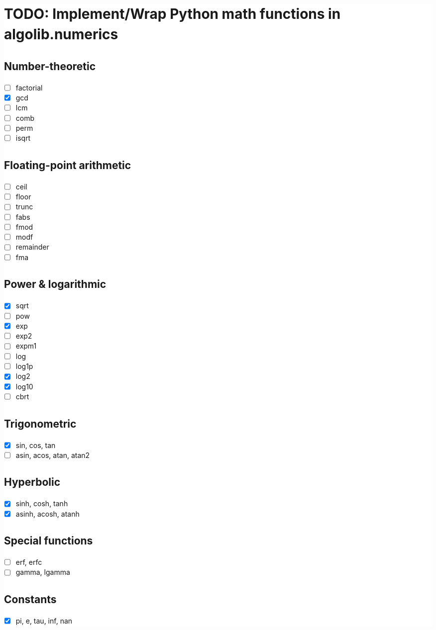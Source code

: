 # TODO: Implement/Wrap Python math functions in algolib.numerics

## Number-theoretic
- [ ] factorial
- [x] gcd
- [ ] lcm
- [ ] comb
- [ ] perm
- [ ] isqrt

## Floating-point arithmetic
- [ ] ceil
- [ ] floor
- [ ] trunc
- [ ] fabs
- [ ] fmod
- [ ] modf
- [ ] remainder
- [ ] fma

## Power & logarithmic
- [x] sqrt
- [ ] pow
- [x] exp
- [ ] exp2
- [ ] expm1
- [ ] log
- [ ] log1p
- [x] log2
- [x] log10
- [ ] cbrt

## Trigonometric
- [x] sin, cos, tan
- [ ] asin, acos, atan, atan2

## Hyperbolic
- [x] sinh, cosh, tanh
- [x] asinh, acosh, atanh

## Special functions
- [ ] erf, erfc
- [ ] gamma, lgamma

## Constants
- [x] pi, e, tau, inf, nan
